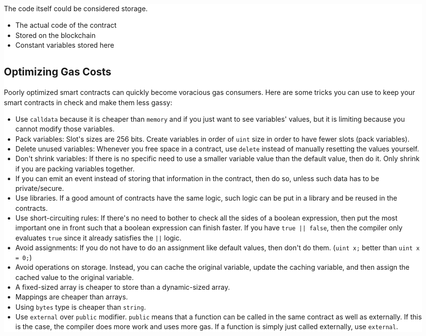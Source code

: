 The code itself could be considered storage.

-   The actual code of the contract
-   Stored on the blockchain
-   Constant variables stored here

## Optimizing Gas Costs

Poorly optimized smart contracts can quickly become voracious gas consumers. Here are some tricks you can use to keep your smart contracts in check and make them less gassy:

-   Use `calldata` because it is cheaper than `memory` and if you just want to see variables' values, but it is limiting because you cannot modify those variables.
-   Pack variables: Slot's sizes are 256 bits. Create variables in order of `uint` size in order to have fewer slots (pack variables).
-   Delete unused variables: Whenever you free space in a contract, use `delete` instead of manually resetting the values yourself.
-   Don't shrink variables: If there is no specific need to use a smaller variable value than the default value, then do it. Only shrink if you are packing variables together.
-   If you can emit an event instead of storing that information in the contract, then do so, unless such data has to be private/secure.
-   Use libraries. If a good amount of contracts have the same logic, such logic can be put in a library and be reused in the contracts.
-   Use short-circuiting rules: If there's no need to bother to check all the sides of a boolean expression, then put the most important one in front such that a boolean expression can finish faster. If you have `true || false`, then the compiler only evaluates `true` since it already satisfies the `||` logic.
-   Avoid assignments: If you do not have to do an assignment like default values, then don't do them. (`uint x;` better than `uint x = 0;`)
-   Avoid operations on storage. Instead, you can cache the original variable, update the caching variable, and then assign the cached value to the original variable.
-   A fixed-sized array is cheaper to store than a dynamic-sized array.
-   Mappings are cheaper than arrays.
-   Using `bytes` type is cheaper than `string`.
-   Use `external` over `public` modifier. `public` means that a function can be called in the same contract as well as externally. If this is the case, the compiler does more work and uses more gas. If a function is simply just called externally, use `external`.
